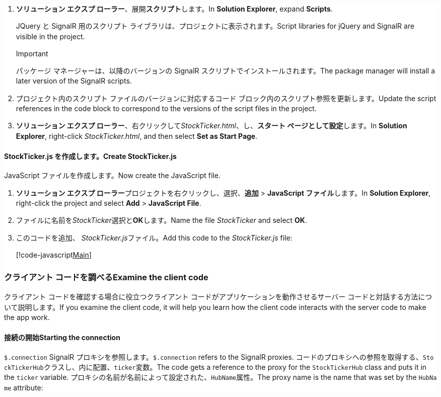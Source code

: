 1. <span data-ttu-id="e5cfb-251">**ソリューション エクスプ ローラー**、展開**スクリプト**します。</span><span class="sxs-lookup"><span data-stu-id="e5cfb-251">In **Solution Explorer**, expand **Scripts**.</span></span>

    <span data-ttu-id="e5cfb-252">JQuery と SignalR 用のスクリプト ライブラリは、プロジェクトに表示されます。</span><span class="sxs-lookup"><span data-stu-id="e5cfb-252">Script libraries for jQuery and SignalR are visible in the project.</span></span>

    > [!IMPORTANT]
    > <span data-ttu-id="e5cfb-253">パッケージ マネージャーは、以降のバージョンの SignalR スクリプトでインストールされます。</span><span class="sxs-lookup"><span data-stu-id="e5cfb-253">The package manager will install a later version of the SignalR scripts.</span></span>

1. <span data-ttu-id="e5cfb-254">プロジェクト内のスクリプト ファイルのバージョンに対応するコード ブロック内のスクリプト参照を更新します。</span><span class="sxs-lookup"><span data-stu-id="e5cfb-254">Update the script references in the code block to correspond to the versions of the script files in the project.</span></span>

1. <span data-ttu-id="e5cfb-255">**ソリューション エクスプ ローラー**、右クリックして*StockTicker.html*、し、**スタート ページとして設定**します。</span><span class="sxs-lookup"><span data-stu-id="e5cfb-255">In **Solution Explorer**, right-click *StockTicker.html*, and then select **Set as Start Page**.</span></span>

#### <a name="create-stocktickerjs"></a><span data-ttu-id="e5cfb-256">StockTicker.js を作成します。</span><span class="sxs-lookup"><span data-stu-id="e5cfb-256">Create StockTicker.js</span></span>

<span data-ttu-id="e5cfb-257">JavaScript ファイルを作成します。</span><span class="sxs-lookup"><span data-stu-id="e5cfb-257">Now create the JavaScript file.</span></span>

1. <span data-ttu-id="e5cfb-258">**ソリューション エクスプ ローラー**プロジェクトを右クリックし、選択、**追加** > **JavaScript ファイル**します。</span><span class="sxs-lookup"><span data-stu-id="e5cfb-258">In **Solution Explorer**, right-click the project and select **Add** > **JavaScript File**.</span></span>

1. <span data-ttu-id="e5cfb-259">ファイルに名前を*StockTicker*選択と**OK**します。</span><span class="sxs-lookup"><span data-stu-id="e5cfb-259">Name the file *StockTicker* and select **OK**.</span></span>

1. <span data-ttu-id="e5cfb-260">このコードを追加、 *StockTicker.js*ファイル。</span><span class="sxs-lookup"><span data-stu-id="e5cfb-260">Add this code to the *StockTicker.js* file:</span></span>

    [!code-javascript[Main](tutorial-server-broadcast-with-signalr/samples/sample12.js)]

### <a name="examine-the-client-code"></a><span data-ttu-id="e5cfb-261">クライアント コードを調べる</span><span class="sxs-lookup"><span data-stu-id="e5cfb-261">Examine the client code</span></span>

<span data-ttu-id="e5cfb-262">クライアント コードを確認する場合に役立つクライアント コードがアプリケーションを動作させるサーバー コードと対話する方法について説明します。</span><span class="sxs-lookup"><span data-stu-id="e5cfb-262">If you examine the client code, it will help you learn how the client code interacts with the server code to make the app work.</span></span>

#### <a name="starting-the-connection"></a><span data-ttu-id="e5cfb-263">接続の開始</span><span class="sxs-lookup"><span data-stu-id="e5cfb-263">Starting the connection</span></span>

<span data-ttu-id="e5cfb-264">`$.connection` SignalR プロキシを参照します。</span><span class="sxs-lookup"><span data-stu-id="e5cfb-264">`$.connection` refers to the SignalR proxies.</span></span> <span data-ttu-id="e5cfb-265">コードのプロキシへの参照を取得する、`StockTickerHub`クラスし、内に配置、`ticker`変数。</span><span class="sxs-lookup"><span data-stu-id="e5cfb-265">The code gets a reference to the proxy for the `StockTickerHub` class and puts it in the `ticker` variable.</span></span> <span data-ttu-id="e5cfb-266">プロキシの名前が名前によって設定された、`HubName`属性。</span><span class="sxs-lookup"><span data-stu-id="e5cfb-266">The proxy name is the name that was set by the `HubName` attribute:</span></span>
